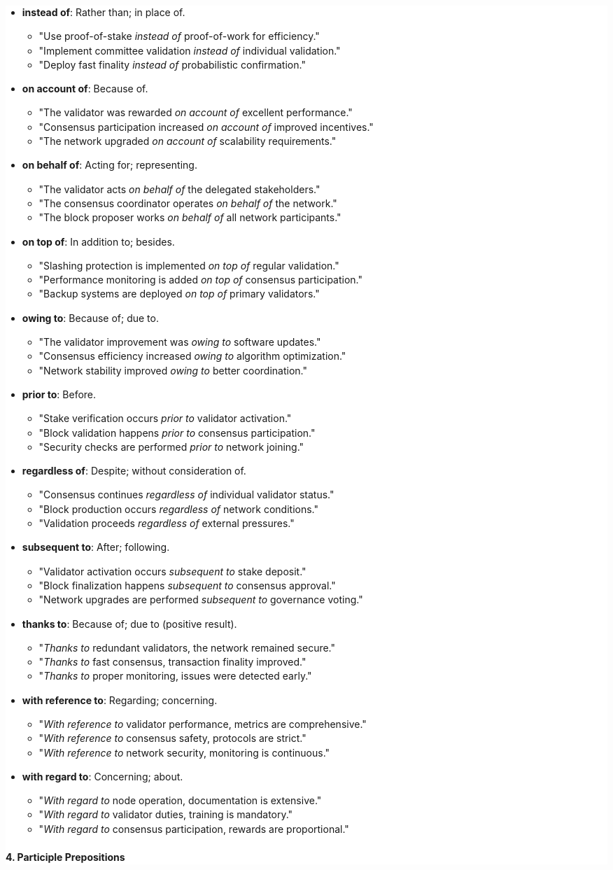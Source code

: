 -   **instead of**: Rather than; in place of.
    -   "Use proof-of-stake *instead of* proof-of-work for efficiency."
    -   "Implement committee validation *instead of* individual validation."
    -   "Deploy fast finality *instead of* probabilistic confirmation."

-   **on account of**: Because of.
    -   "The validator was rewarded *on account of* excellent performance."
    -   "Consensus participation increased *on account of* improved incentives."
    -   "The network upgraded *on account of* scalability requirements."

-   **on behalf of**: Acting for; representing.
    -   "The validator acts *on behalf of* the delegated stakeholders."
    -   "The consensus coordinator operates *on behalf of* the network."
    -   "The block proposer works *on behalf of* all network participants."

-   **on top of**: In addition to; besides.
    -   "Slashing protection is implemented *on top of* regular validation."
    -   "Performance monitoring is added *on top of* consensus participation."
    -   "Backup systems are deployed *on top of* primary validators."

-   **owing to**: Because of; due to.
    -   "The validator improvement was *owing to* software updates."
    -   "Consensus efficiency increased *owing to* algorithm optimization."
    -   "Network stability improved *owing to* better coordination."

-   **prior to**: Before.
    -   "Stake verification occurs *prior to* validator activation."
    -   "Block validation happens *prior to* consensus participation."
    -   "Security checks are performed *prior to* network joining."

-   **regardless of**: Despite; without consideration of.
    -   "Consensus continues *regardless of* individual validator status."
    -   "Block production occurs *regardless of* network conditions."
    -   "Validation proceeds *regardless of* external pressures."

-   **subsequent to**: After; following.
    -   "Validator activation occurs *subsequent to* stake deposit."
    -   "Block finalization happens *subsequent to* consensus approval."
    -   "Network upgrades are performed *subsequent to* governance voting."

-   **thanks to**: Because of; due to (positive result).
    -   "*Thanks to* redundant validators, the network remained secure."
    -   "*Thanks to* fast consensus, transaction finality improved."
    -   "*Thanks to* proper monitoring, issues were detected early."

-   **with reference to**: Regarding; concerning.
    -   "*With reference to* validator performance, metrics are comprehensive."
    -   "*With reference to* consensus safety, protocols are strict."
    -   "*With reference to* network security, monitoring is continuous."

-   **with regard to**: Concerning; about.
    -   "*With regard to* node operation, documentation is extensive."
    -   "*With regard to* validator duties, training is mandatory."
    -   "*With regard to* consensus participation, rewards are proportional."

#### 4. Participle Prepositions
